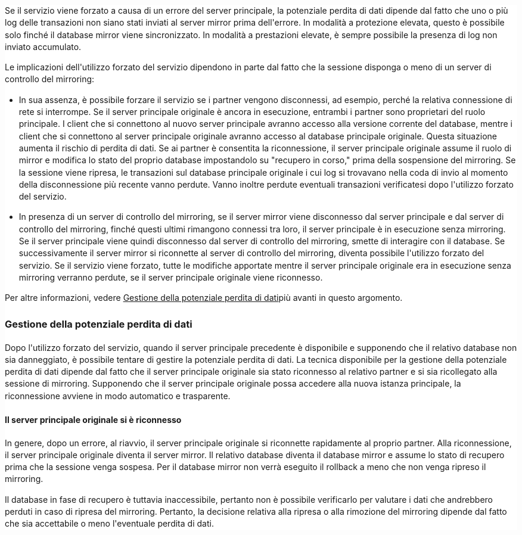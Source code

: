  Se il servizio viene forzato a causa di un errore del server principale, la potenziale perdita di dati dipende dal fatto che uno o più log delle transazioni non siano stati inviati al server mirror prima dell'errore. In modalità a protezione elevata, questo è possibile solo finché il database mirror viene sincronizzato. In modalità a prestazioni elevate, è sempre possibile la presenza di log non inviato accumulato.  
  
 Le implicazioni dell'utilizzo forzato del servizio dipendono in parte dal fatto che la sessione disponga o meno di un server di controllo del mirroring:  
  
-   In sua assenza, è possibile forzare il servizio se i partner vengono disconnessi, ad esempio, perché la relativa connessione di rete si interrompe. Se il server principale originale è ancora in esecuzione, entrambi i partner sono proprietari del ruolo principale. I client che si connettono al nuovo server principale avranno accesso alla versione corrente del database, mentre i client che si connettono al server principale originale avranno accesso al database principale originale. Questa situazione aumenta il rischio di perdita di dati. Se ai partner è consentita la riconnessione, il server principale originale assume il ruolo di mirror e modifica lo stato del proprio database impostandolo su "recupero in corso," prima della sospensione del mirroring. Se la sessione viene ripresa, le transazioni sul database principale originale i cui log si trovavano nella coda di invio al momento della disconnessione più recente vanno perdute. Vanno inoltre perdute eventuali transazioni verificatesi dopo l'utilizzo forzato del servizio.  
  
-   In presenza di un server di controllo del mirroring, se il server mirror viene disconnesso dal server principale e dal server di controllo del mirroring, finché questi ultimi rimangono connessi tra loro, il server principale è in esecuzione senza mirroring. Se il server principale viene quindi disconnesso dal server di controllo del mirroring, smette di interagire con il database. Se successivamente il server mirror si riconnette al server di controllo del mirroring, diventa possibile l'utilizzo forzato del servizio. Se il servizio viene forzato, tutte le modifiche apportate mentre il server principale originale era in esecuzione senza mirroring verranno perdute, se il server principale originale viene riconnesso.  
  
 Per altre informazioni, vedere [Gestione della potenziale perdita di dati](#ManageDataLoss)più avanti in questo argomento.  
  
###  <a name="managing-the-potential-data-loss"></a><a name="ManageDataLoss"></a> Gestione della potenziale perdita di dati  
 Dopo l'utilizzo forzato del servizio, quando il server principale precedente è disponibile e supponendo che il relativo database non sia danneggiato, è possibile tentare di gestire la potenziale perdita di dati. La tecnica disponibile per la gestione della potenziale perdita di dati dipende dal fatto che il server principale originale sia stato riconnesso al relativo partner e si sia ricollegato alla sessione di mirroring. Supponendo che il server principale originale possa accedere alla nuova istanza principale, la riconnessione avviene in modo automatico e trasparente.  
  
#### <a name="the-original-principal-server-has-reconnected"></a>Il server principale originale si è riconnesso  
 In genere, dopo un errore, al riavvio, il server principale originale si riconnette rapidamente al proprio partner. Alla riconnessione, il server principale originale diventa il server mirror. Il relativo database diventa il database mirror e assume lo stato di recupero prima che la sessione venga sospesa. Per il database mirror non verrà eseguito il rollback a meno che non venga ripreso il mirroring.  
  
 Il database in fase di recupero è tuttavia inaccessibile, pertanto non è possibile verificarlo per valutare i dati che andrebbero perduti in caso di ripresa del mirroring. Pertanto, la decisione relativa alla ripresa o alla rimozione del mirroring dipende dal fatto che sia accettabile o meno l'eventuale perdita di dati.  
  
